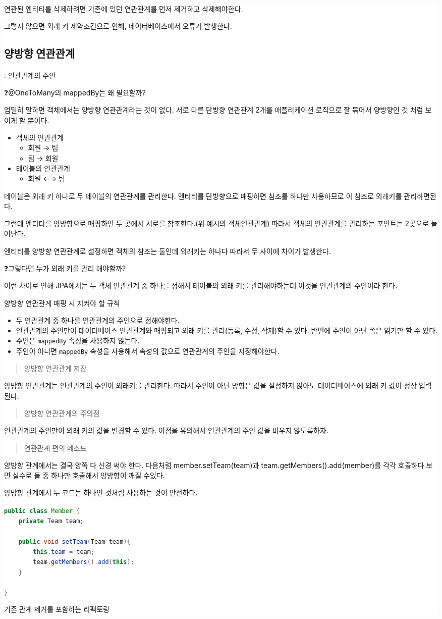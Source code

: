 연관된 엔티티를 삭제하려면 기존에 있던 연관관계를 먼저 제거하고 삭제해야한다. 

그렇지 않으면 외래 키 제약조건으로 인해, 데이터베이스에서 오류가 발생한다.

## 양방향 연관관계

: 연관관계의 주인

❓@OneToMany의  mappedBy는 왜 필요할까?

엄밀히 말하면 객체에서는 양방향 연관관계라는 것이 없다. 서로 다른 단방향 연관관계 2개를 애플리케이션 로직으로 잘 묶어서 양방향인 것 처럼 보이게 할 뿐이다. 

- 객체의 연관관계
    - 회원 → 팀
    - 팀 → 회원
- 테이블의 연관관계
    - 회원 ←→ 팀

테이블은 외래 키 하나로 두 테이블의 연관관계를 관리한다. 엔티티를 단방향으로 매핑하면 참조를 하나만 사용하므로 이 참조로 외래키를 관리하면된다.

그런데 엔티티를 양방향으로 매핑하면 두 곳에서 서로를 참조한다.(위 예시의 객체연관관계) 따라서 객체의 연관관계를 관리하는 포인트는 2곳으로 늘어난다.

엔티티를 양방향 연관관계로 설정하면 객체의 참조는 둘인데 외래키는 하나다 따라서 두 사이에 차이가 발생한다. 

❓그렇다면 누가 외래 키를 관리 해야할까?

이런 차이로 인해 JPA에서는 두 객체 연관관계 중 하나를 정해서 테이블의 외래 키를 관리해야하는데 이것을 연관관계의 주인이라 한다.

양방향  연관관계 매핑 시 지켜야 할 규칙

- 두 연관관계 중 하나를 연관관계의 주인으로 정해야한다.
- 연관관계의 주인만이 데이터베이스 연관관계와 매핑되고 외래 키를 관리(등록, 수정, 삭제)할 수 있다. 반면에 주인이 아닌 쪽은 읽기만 할 수 있다.
- 주인은 `mappedBy` 속성을 사용하지 않는다.
- 주인이 아니면 `mappedBy` 속성을 사용해서 속성의 값으로 연관관계의 주인을 지정해야한다.

> 양방향 연관관계 저장
> 

양방향 연관관계는 연관관계의 주인이 외래키를 관리한다. 따라서 주인이 아닌 방향은 값을 설정하지 않아도 데이터베이스에 외래 키 값이 정상 입력된다.

> 양방향 연관관계의 주의점
> 

연관관계의 주인만이 외래 키의 값을 변경할 수 있다. 이점을 유의해서 연관관계의 주인 값을 비우지 않도록하자.

> 연관관계 편의 메소드
> 

양방향 관계에서는 결국 양쪽 다 신경 써야 한다. 다음처럼 member.setTeam(team)과 team.getMembers().add(member)를 각각 호출하다 보면 실수로 둘 중 하나만 호출해서 양방향이 깨질 수있다. 

양방향 관계에서 두 코드는 하나인 것처럼 사용하는 것이 안전하다.

```java
public class Member {
	private Team team;
	
	public void setTeam(Team team){
		this.team = team;
		team.getMembers().add(this);
	}	

}
```

기존 관계 제거를 포함하는 리팩토링